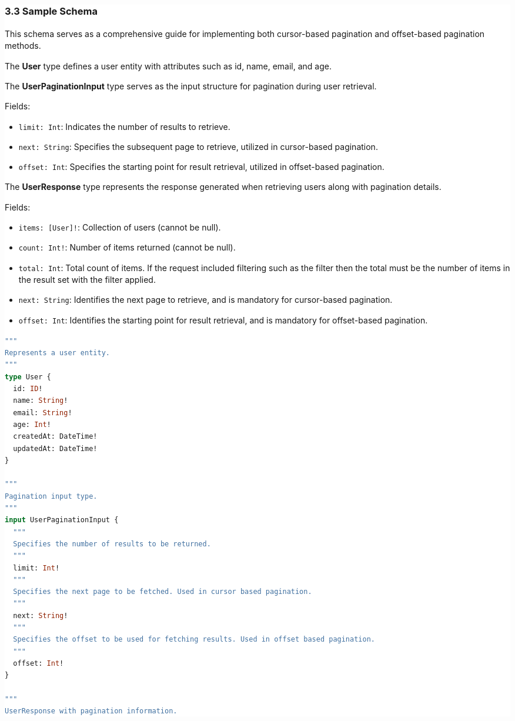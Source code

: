 ### 3.3 Sample Schema

This schema serves as a comprehensive guide for implementing both cursor-based pagination and offset-based pagination methods.

The **User** type defines a user entity with attributes such as id, name, email, and age.

The **UserPaginationInput** type serves as the input structure for pagination during user retrieval.

Fields:

- `limit: Int`: Indicates the number of results to retrieve.

- `next: String`: Specifies the subsequent page to retrieve, utilized in cursor-based pagination.

- `offset: Int`: Specifies the starting point for result retrieval, utilized in offset-based pagination.

The **UserResponse** type represents the response generated when retrieving users along with pagination details.

Fields:

- `items: [User]!`: Collection of users (cannot be null).

- `count: Int!`: Number of items returned (cannot be null).

- `total: Int`: Total count of items. If the request included filtering such as the filter then the total must be the number of items in the result set with the filter applied.

- `next: String`: Identifies the next page to retrieve, and is mandatory for cursor-based pagination.

- `offset: Int`: Identifies the starting point for result retrieval, and is mandatory for offset-based pagination.

```graphql
"""
Represents a user entity.
"""
type User {
  id: ID!
  name: String!
  email: String!
  age: Int!
  createdAt: DateTime!
  updatedAt: DateTime!
}

"""
Pagination input type.
"""
input UserPaginationInput {
  """
  Specifies the number of results to be returned.
  """
  limit: Int!
  """
  Specifies the next page to be fetched. Used in cursor based pagination.
  """
  next: String!
  """
  Specifies the offset to be used for fetching results. Used in offset based pagination.
  """
  offset: Int!
}

"""
UserResponse with pagination information.
```